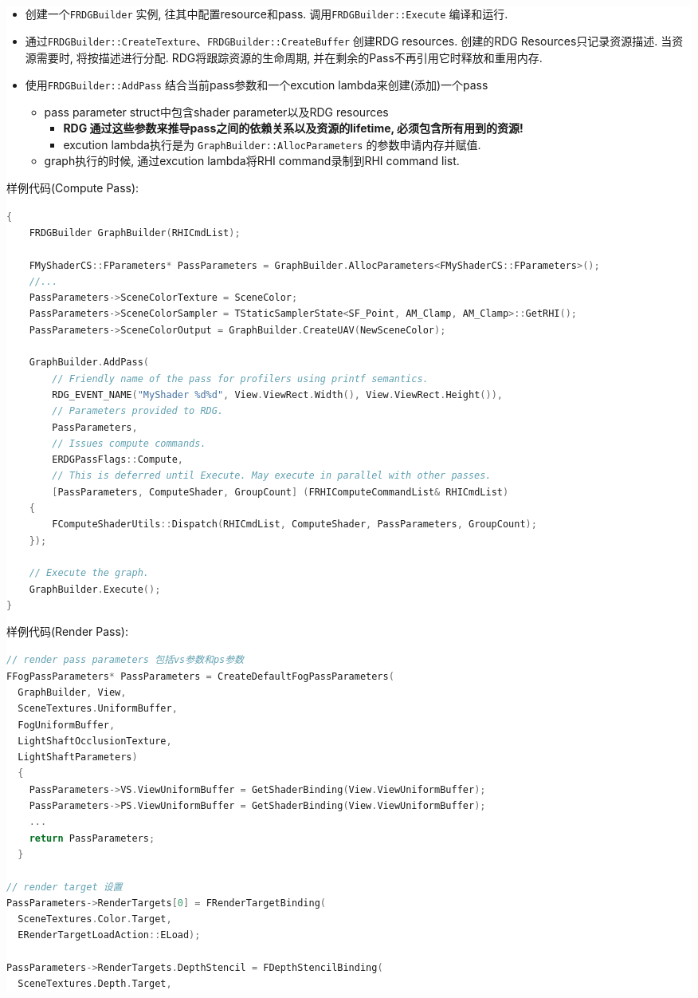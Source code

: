 * 创建一个`FRDGBuilder` 实例, 往其中配置resource和pass. 调用`FRDGBuilder::Execute` 编译和运行.

* 通过`FRDGBuilder::CreateTexture`、`FRDGBuilder::CreateBuffer` 创建RDG resources.
  创建的RDG Resources只记录资源描述. 当资源需要时, 将按描述进行分配. RDG将跟踪资源的生命周期, 并在剩余的Pass不再引用它时释放和重用内存.
* 使用`FRDGBuilder::AddPass` 结合当前pass参数和一个excution lambda来创建(添加)一个pass
  * pass parameter struct中包含shader parameter以及RDG resources
    * __RDG 通过这些参数来推导pass之间的依赖关系以及资源的lifetime, 必须包含所有用到的资源!__
    * excution lambda执行是为 `GraphBuilder::AllocParameters` 的参数申请内存并赋值.
  * graph执行的时候, 通过excution lambda将RHI command录制到RHI command list.

样例代码(Compute Pass):

```c++
{
    FRDGBuilder GraphBuilder(RHICmdList);

    FMyShaderCS::FParameters* PassParameters = GraphBuilder.AllocParameters<FMyShaderCS::FParameters>();
    //...
    PassParameters->SceneColorTexture = SceneColor;
    PassParameters->SceneColorSampler = TStaticSamplerState<SF_Point, AM_Clamp, AM_Clamp>::GetRHI();
    PassParameters->SceneColorOutput = GraphBuilder.CreateUAV(NewSceneColor);

    GraphBuilder.AddPass(
        // Friendly name of the pass for profilers using printf semantics.
        RDG_EVENT_NAME("MyShader %d%d", View.ViewRect.Width(), View.ViewRect.Height()),
        // Parameters provided to RDG.
        PassParameters,
        // Issues compute commands.
        ERDGPassFlags::Compute,
        // This is deferred until Execute. May execute in parallel with other passes.
        [PassParameters, ComputeShader, GroupCount] (FRHIComputeCommandList& RHICmdList)
    {
        FComputeShaderUtils::Dispatch(RHICmdList, ComputeShader, PassParameters, GroupCount);
    });

    // Execute the graph.
    GraphBuilder.Execute();
}
```

样例代码(Render Pass):

```c++
// render pass parameters 包括vs参数和ps参数
FFogPassParameters* PassParameters = CreateDefaultFogPassParameters(
  GraphBuilder, View, 
  SceneTextures.UniformBuffer, 
  FogUniformBuffer, 
  LightShaftOcclusionTexture, 
  LightShaftParameters)
  {
    PassParameters->VS.ViewUniformBuffer = GetShaderBinding(View.ViewUniformBuffer);
    PassParameters->PS.ViewUniformBuffer = GetShaderBinding(View.ViewUniformBuffer);
    ...
    return PassParameters;
  }

// render target 设置
PassParameters->RenderTargets[0] = FRenderTargetBinding(
  SceneTextures.Color.Target, 
  ERenderTargetLoadAction::ELoad);

PassParameters->RenderTargets.DepthStencil = FDepthStencilBinding(
  SceneTextures.Depth.Target, 
```